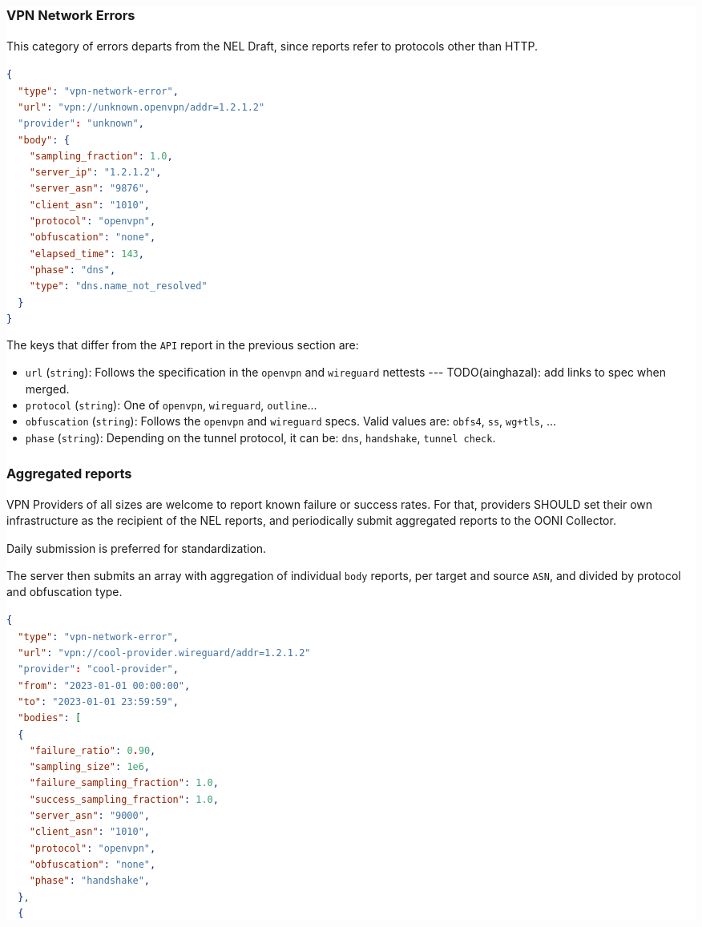 ### VPN Network Errors

This category of errors departs from the NEL Draft, since reports refer to protocols other than HTTP.

```JSON
{
  "type": "vpn-network-error",
  "url": "vpn://unknown.openvpn/addr=1.2.1.2"
  "provider": "unknown",
  "body": {
	"sampling_fraction": 1.0,
	"server_ip": "1.2.1.2",
	"server_asn": "9876",
	"client_asn": "1010",
	"protocol": "openvpn",
	"obfuscation": "none",
	"elapsed_time": 143,
	"phase": "dns",
	"type": "dns.name_not_resolved"
  }
}
```

The keys that differ from the `API` report in the previous section are:

- `url` (`string`): Follows the specification in the `openvpn` and `wireguard`
  nettests --- TODO(ainghazal): add links to spec when merged.
- `protocol` (`string`): One of `openvpn`, `wireguard`, `outline`...
- `obfuscation` (`string`): Follows the `openvpn` and `wireguard` specs. Valid
  values are: `obfs4`, `ss`, `wg+tls`, ...
- `phase` (`string`): Depending on the tunnel protocol, it can be: `dns`,
  `handshake`, `tunnel check`.


### Aggregated reports

VPN Providers of all sizes are welcome to report known failure or success
rates. For that, providers SHOULD set their own infrastructure as the recipient
of the NEL reports, and periodically submit aggregated reports to the OONI
Collector.

Daily submission is preferred for standardization.

The server then submits an array with aggregation of individual `body` reports,
per target and source `ASN`, and divided by protocol and obfuscation type.

```JSON
{
  "type": "vpn-network-error",
  "url": "vpn://cool-provider.wireguard/addr=1.2.1.2"
  "provider": "cool-provider",
  "from": "2023-01-01 00:00:00",
  "to": "2023-01-01 23:59:59",
  "bodies": [
  {
	"failure_ratio": 0.90,
	"sampling_size": 1e6,
	"failure_sampling_fraction": 1.0,
	"success_sampling_fraction": 1.0,
	"server_asn": "9000",
	"client_asn": "1010",
	"protocol": "openvpn",
	"obfuscation": "none",
	"phase": "handshake",
  },
  {
```